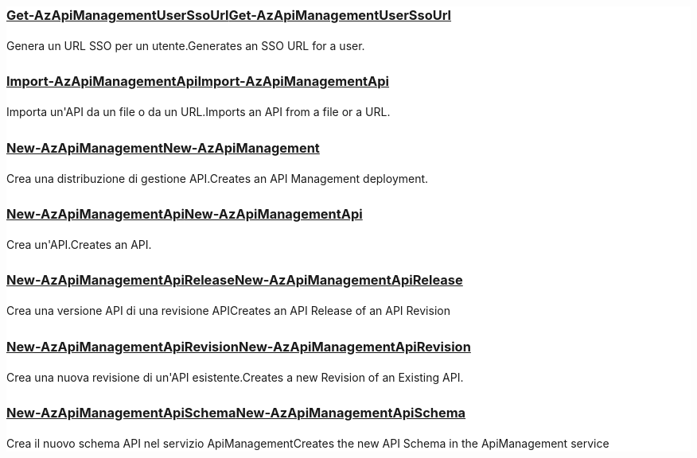 ### [<span data-ttu-id="43ea4-193">Get-AzApiManagementUserSsoUrl</span><span class="sxs-lookup"><span data-stu-id="43ea4-193">Get-AzApiManagementUserSsoUrl</span></span>](Get-AzApiManagementUserSsoUrl.md)
<span data-ttu-id="43ea4-194">Genera un URL SSO per un utente.</span><span class="sxs-lookup"><span data-stu-id="43ea4-194">Generates an SSO URL for a user.</span></span>

### [<span data-ttu-id="43ea4-195">Import-AzApiManagementApi</span><span class="sxs-lookup"><span data-stu-id="43ea4-195">Import-AzApiManagementApi</span></span>](Import-AzApiManagementApi.md)
<span data-ttu-id="43ea4-196">Importa un'API da un file o da un URL.</span><span class="sxs-lookup"><span data-stu-id="43ea4-196">Imports an API from a file or a URL.</span></span>

### [<span data-ttu-id="43ea4-197">New-AzApiManagement</span><span class="sxs-lookup"><span data-stu-id="43ea4-197">New-AzApiManagement</span></span>](New-AzApiManagement.md)
<span data-ttu-id="43ea4-198">Crea una distribuzione di gestione API.</span><span class="sxs-lookup"><span data-stu-id="43ea4-198">Creates an API Management deployment.</span></span>

### [<span data-ttu-id="43ea4-199">New-AzApiManagementApi</span><span class="sxs-lookup"><span data-stu-id="43ea4-199">New-AzApiManagementApi</span></span>](New-AzApiManagementApi.md)
<span data-ttu-id="43ea4-200">Crea un'API.</span><span class="sxs-lookup"><span data-stu-id="43ea4-200">Creates an API.</span></span>

### [<span data-ttu-id="43ea4-201">New-AzApiManagementApiRelease</span><span class="sxs-lookup"><span data-stu-id="43ea4-201">New-AzApiManagementApiRelease</span></span>](New-AzApiManagementApiRelease.md)
<span data-ttu-id="43ea4-202">Crea una versione API di una revisione API</span><span class="sxs-lookup"><span data-stu-id="43ea4-202">Creates an API Release of an API Revision</span></span>

### [<span data-ttu-id="43ea4-203">New-AzApiManagementApiRevision</span><span class="sxs-lookup"><span data-stu-id="43ea4-203">New-AzApiManagementApiRevision</span></span>](New-AzApiManagementApiRevision.md)
<span data-ttu-id="43ea4-204">Crea una nuova revisione di un'API esistente.</span><span class="sxs-lookup"><span data-stu-id="43ea4-204">Creates a new Revision of an Existing API.</span></span>

### [<span data-ttu-id="43ea4-205">New-AzApiManagementApiSchema</span><span class="sxs-lookup"><span data-stu-id="43ea4-205">New-AzApiManagementApiSchema</span></span>](New-AzApiManagementApiSchema.md)
<span data-ttu-id="43ea4-206">Crea il nuovo schema API nel servizio ApiManagement</span><span class="sxs-lookup"><span data-stu-id="43ea4-206">Creates the new API Schema in the ApiManagement service</span></span>
